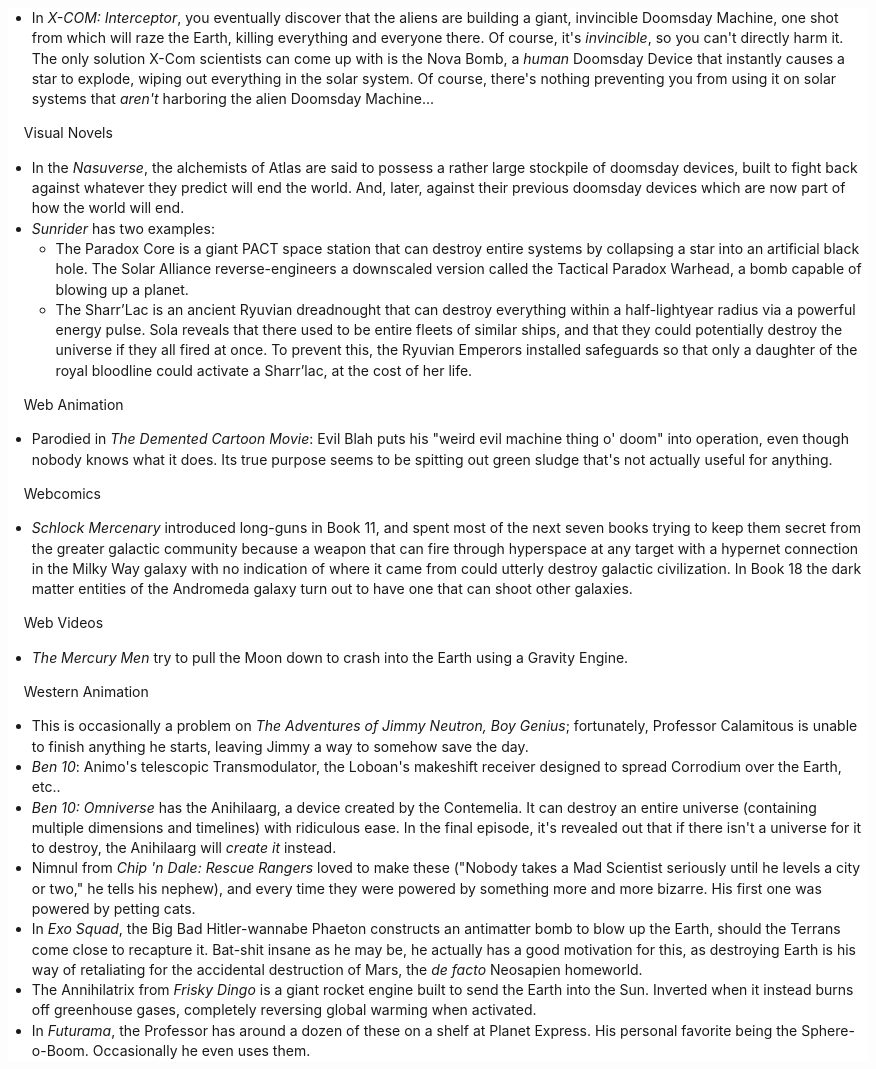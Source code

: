-   In _X-COM: Interceptor_, you eventually discover that the aliens are building a giant, invincible Doomsday Machine, one shot from which will raze the Earth, killing everything and everyone there. Of course, it's _invincible_, so you can't directly harm it. The only solution X-Com scientists can come up with is the Nova Bomb, a _human_ Doomsday Device that instantly causes a star to explode, wiping out everything in the solar system. Of course, there's nothing preventing you from using it on solar systems that _aren't_ harboring the alien Doomsday Machine...

    Visual Novels 

-   In the _Nasuverse_, the alchemists of Atlas are said to possess a rather large stockpile of doomsday devices, built to fight back against whatever they predict will end the world. And, later, against their previous doomsday devices which are now part of how the world will end.
-   _Sunrider_ has two examples:
    -   The Paradox Core is a giant PACT space station that can destroy entire systems by collapsing a star into an artificial black hole. The Solar Alliance reverse-engineers a downscaled version called the Tactical Paradox Warhead, a bomb capable of blowing up a planet.
    -   The Sharr’Lac is an ancient Ryuvian dreadnought that can destroy everything within a half-lightyear radius via a powerful energy pulse. Sola reveals that there used to be entire fleets of similar ships, and that they could potentially destroy the universe if they all fired at once. To prevent this, the Ryuvian Emperors installed safeguards so that only a daughter of the royal bloodline could activate a Sharr’lac, at the cost of her life.

    Web Animation 

-   Parodied in _The Demented Cartoon Movie_: Evil Blah puts his "weird evil machine thing o' doom" into operation, even though nobody knows what it does. Its true purpose seems to be spitting out green sludge that's not actually useful for anything.

    Webcomics 

-   _Schlock Mercenary_ introduced long-guns in Book 11, and spent most of the next seven books trying to keep them secret from the greater galactic community because a weapon that can fire through hyperspace at any target with a hypernet connection in the Milky Way galaxy with no indication of where it came from could utterly destroy galactic civilization. In Book 18 the dark matter entities of the Andromeda galaxy turn out to have one that can shoot other galaxies.

    Web Videos 

-   _The Mercury Men_ try to pull the Moon down to crash into the Earth using a Gravity Engine.

    Western Animation 

-   This is occasionally a problem on _The Adventures of Jimmy Neutron, Boy Genius_; fortunately, Professor Calamitous is unable to finish anything he starts, leaving Jimmy a way to somehow save the day.
-   _Ben 10_: Animo's telescopic Transmodulator, the Loboan's makeshift receiver designed to spread Corrodium over the Earth, etc..
-   _Ben 10: Omniverse_ has the Anihilaarg, a device created by the Contemelia. It can destroy an entire universe (containing multiple dimensions and timelines) with ridiculous ease. In the final episode, it's revealed out that if there isn't a universe for it to destroy, the Anihilaarg will _create it_ instead.
-   Nimnul from _Chip 'n Dale: Rescue Rangers_ loved to make these ("Nobody takes a Mad Scientist seriously until he levels a city or two," he tells his nephew), and every time they were powered by something more and more bizarre. His first one was powered by petting cats.
-   In _Exo Squad_, the Big Bad Hitler\-wannabe Phaeton constructs an antimatter bomb to blow up the Earth, should the Terrans come close to recapture it. Bat-shit insane as he may be, he actually has a good motivation for this, as destroying Earth is his way of retaliating for the accidental destruction of Mars, the _de facto_ Neosapien homeworld.
-   The Annihilatrix from _Frisky Dingo_ is a giant rocket engine built to send the Earth into the Sun. Inverted when it instead burns off greenhouse gases, completely reversing global warming when activated.
-   In _Futurama_, the Professor has around a dozen of these on a shelf at Planet Express. His personal favorite being the Sphere-o-Boom. Occasionally he even uses them.
    
